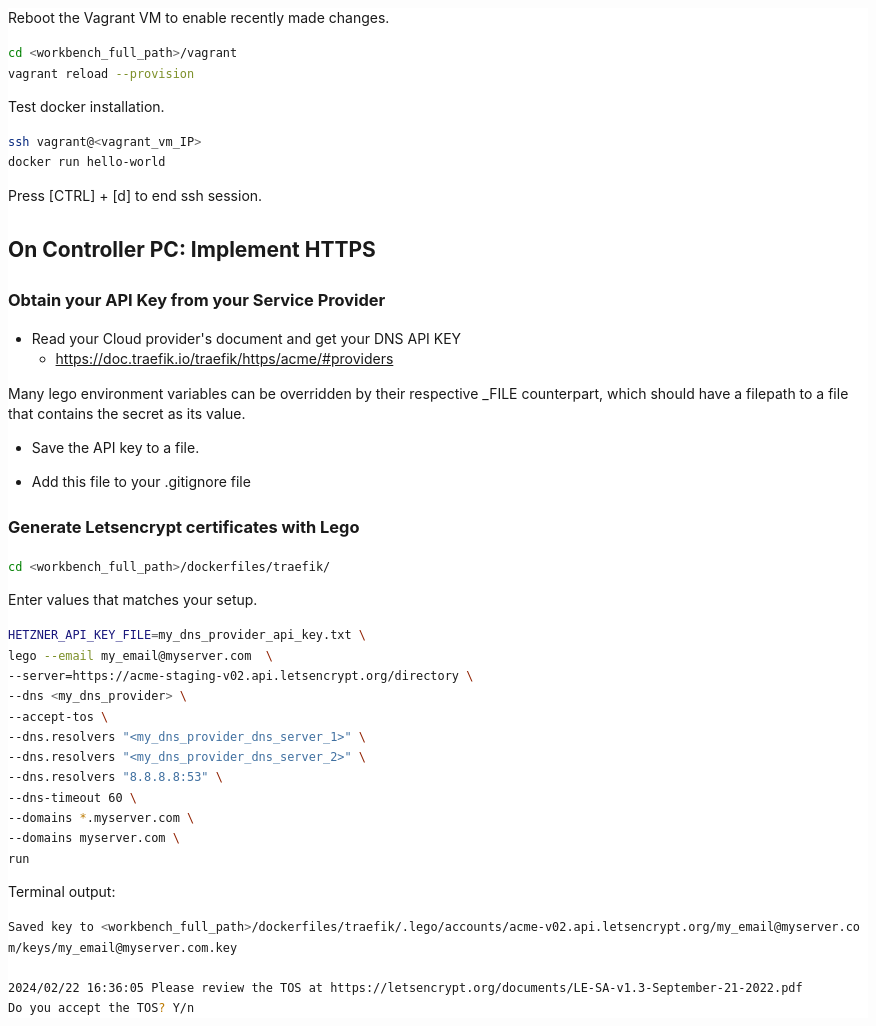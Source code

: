 Reboot the Vagrant VM to enable recently made changes.
```bash
cd <workbench_full_path>/vagrant
vagrant reload --provision
```

Test docker installation.
```bash
ssh vagrant@<vagrant_vm_IP>
docker run hello-world
```
Press [CTRL] + [d] to end ssh session.

## On Controller PC: Implement HTTPS

### Obtain your API Key from your Service Provider
- Read your Cloud provider's document and get your DNS API KEY
  - https://doc.traefik.io/traefik/https/acme/#providers

Many lego environment variables can be overridden by their respective _FILE counterpart, which should have a filepath to a file that contains the secret as its value. 

- Save the API key to a file.

- Add this file to your .gitignore file

### Generate Letsencrypt certificates with Lego
```bash
cd <workbench_full_path>/dockerfiles/traefik/
```
Enter values that matches your setup.
```bash
HETZNER_API_KEY_FILE=my_dns_provider_api_key.txt \
lego --email my_email@myserver.com  \
--server=https://acme-staging-v02.api.letsencrypt.org/directory \
--dns <my_dns_provider> \
--accept-tos \
--dns.resolvers "<my_dns_provider_dns_server_1>" \
--dns.resolvers "<my_dns_provider_dns_server_2>" \
--dns.resolvers "8.8.8.8:53" \
--dns-timeout 60 \
--domains *.myserver.com \
--domains myserver.com \
run
```
Terminal output:
```bash
Saved key to <workbench_full_path>/dockerfiles/traefik/.lego/accounts/acme-v02.api.letsencrypt.org/my_email@myserver.com/keys/my_email@myserver.com.key

2024/02/22 16:36:05 Please review the TOS at https://letsencrypt.org/documents/LE-SA-v1.3-September-21-2022.pdf
Do you accept the TOS? Y/n
```
